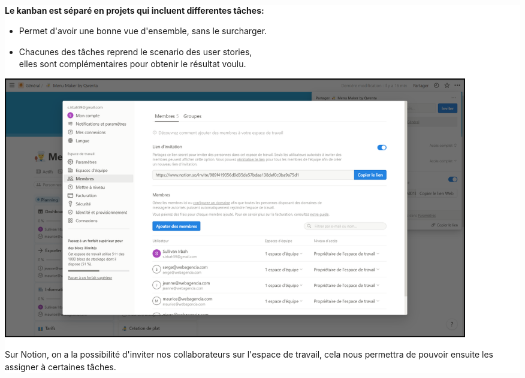 

**Le kanban est séparé en projets qui incluent differentes tâches:**

- Permet d'avoir une bonne vue d'ensemble, sans le surcharger.

- Chacunes des tâches reprend le scenario des user stories,<br/> elles sont complémentaires pour obtenir le résultat voulu.


<img src="ajouter.png" alt="ajouter" width="768px" height="432px">

Sur Notion, on a la possibilité d'inviter nos collaborateurs sur l'espace de travail, cela nous permettra de pouvoir ensuite les assigner à certaines tâches.

